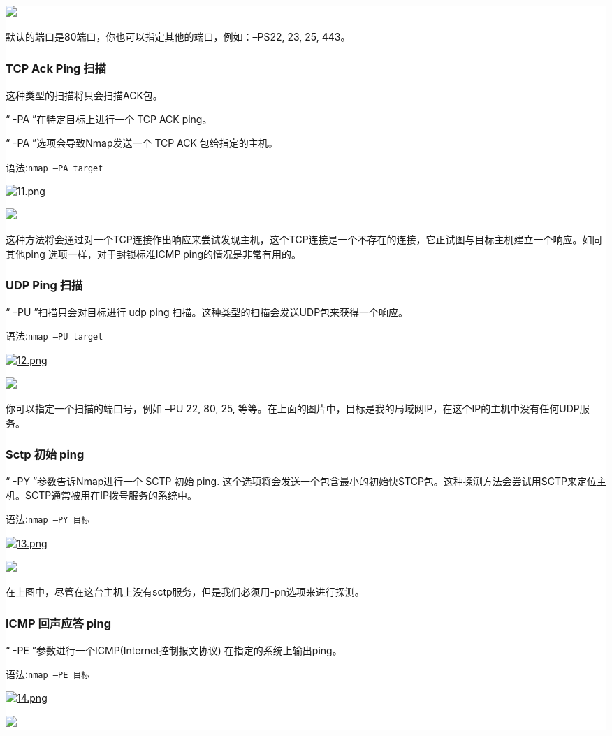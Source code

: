![](http://image.3001.net/images/20140417/13977455758582.png!small)

默认的端口是80端口，你也可以指定其他的端口，例如：–PS22, 23, 25, 443。

### **TCP Ack Ping 扫描**

这种类型的扫描将只会扫描ACK包。

“ -PA ”在特定目标上进行一个 TCP ACK ping。

“ -PA ”选项会导致Nmap发送一个 TCP ACK 包给指定的主机。

语法:`nmap –PA target`

[![](http://image.3001.net/images/20140417/13977455785137.png!small "11.png")](http://image.3001.net/images/20140417/13977455785137.png)

![](http://image.3001.net/images/20140417/13977455785137.png!small)

这种方法将会通过对一个TCP连接作出响应来尝试发现主机，这个TCP连接是一个不存在的连接，它正试图与目标主机建立一个响应。如同其他ping 选项一样，对于封锁标准ICMP ping的情况是非常有用的。

### **UDP Ping 扫描**

“ –PU ”扫描只会对目标进行 udp ping 扫描。这种类型的扫描会发送UDP包来获得一个响应。

语法:`nmap –PU target`

[![](http://image.3001.net/images/20140417/1397745581801.png!small "12.png")](http://image.3001.net/images/20140417/1397745581801.png)

![](http://image.3001.net/images/20140417/1397745581801.png!small)

你可以指定一个扫描的端口号，例如 –PU 22, 80, 25, 等等。在上面的图片中，目标是我的局域网IP，在这个IP的主机中没有任何UDP服务。

### **Sctp 初始 ping**

“ -PY ”参数告诉Nmap进行一个 SCTP 初始 ping. 这个选项将会发送一个包含最小的初始快STCP包。这种探测方法会尝试用SCTP来定位主机。SCTP通常被用在IP拨号服务的系统中。

语法:`nmap –PY 目标`

[![](http://image.3001.net/images/20140417/13977455835534.png!small "13.png")](http://image.3001.net/images/20140417/13977455835534.png)

![](http://image.3001.net/images/20140417/13977455835534.png!small)

在上图中，尽管在这台主机上没有sctp服务，但是我们必须用-pn选项来进行探测。

### **ICMP 回声应答 ping**

“ -PE ”参数进行一个ICMP(Internet控制报文协议) 在指定的系统上输出ping。

语法:`nmap –PE 目标`

[![](http://image.3001.net/images/20140417/13977455842018.png!small "14.png")](http://image.3001.net/images/20140417/13977455842018.png)

![](http://image.3001.net/images/20140417/13977455842018.png!small)
